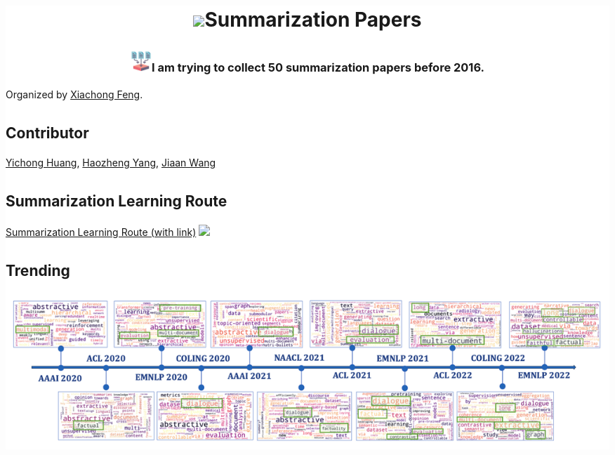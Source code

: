 <p align="center">
<h1 align="center"> <img src="./pic/summary.png" width="30" />Summarization Papers</h1>
</p>

<p align="center">
<h3 align="center"> <img src="./pic/collect.png" width="30" />I am trying to collect 50 summarization papers before 2016.</h3>
</p>

Organized by [Xiachong Feng](http://xcfeng.net/).

## Contributor

[Yichong Huang](https://github.com/OrangeInSouth), [Haozheng Yang](https://github.com/hzyang95), [Jiaan Wang](https://github.com/krystalan)

## Summarization Learning Route
[Summarization Learning Route (with link)](http://xcfeng.net/res/summarization-route.pdf)
![](./pic/route.png)

## Trending
![](./pic/trending.png)
